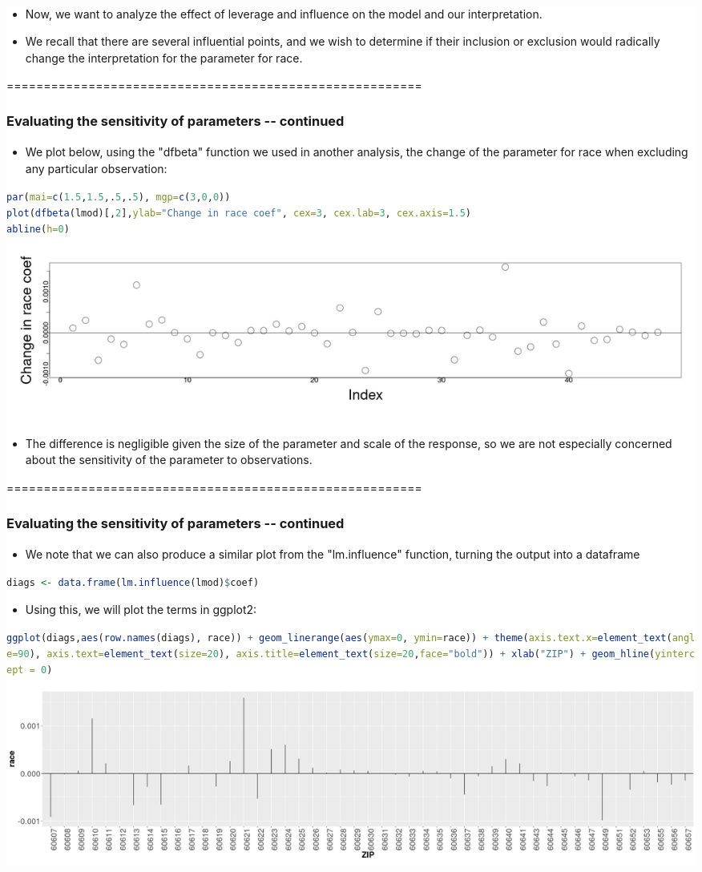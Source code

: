 * Now, we want to analyze the effect of leverage and influence on the model and our interpretation.

* We recall that there are several influential points, and we wish to determine if their inclusion or exclusion would radically change the interpretation for the parameter for race.

========================================================

### Evaluating the sensitivity of parameters -- continued


* We plot below, using the "dfbeta" function we used in another analysis, the change of the parameter for race when excluding any particular observation:


```r
par(mai=c(1.5,1.5,.5,.5), mgp=c(3,0,0))
plot(dfbeta(lmod)[,2],ylab="Change in race coef", cex=3, cex.lab=3, cex.axis=1.5)
abline(h=0)
```

![plot of chunk unnamed-chunk-42](lesson_20_11_18-figure/unnamed-chunk-42-1.png)

* The difference is negligible given the size of the parameter and scale of the response, so we are not especially concerned about the sensitivity of the parameter to observations.

========================================================

### Evaluating the sensitivity of parameters -- continued

* We note that we can also produce a similar plot from the "lm.influence" function, turning the output into a dataframe


```r
diags <- data.frame(lm.influence(lmod)$coef)
```

* Using this, we will plot the terms in ggplot2:


```r
ggplot(diags,aes(row.names(diags), race)) + geom_linerange(aes(ymax=0, ymin=race)) + theme(axis.text.x=element_text(angle=90), axis.text=element_text(size=20), axis.title=element_text(size=20,face="bold")) + xlab("ZIP") + geom_hline(yintercept = 0)
```

![plot of chunk unnamed-chunk-44](lesson_20_11_18-figure/unnamed-chunk-44-1.png)
